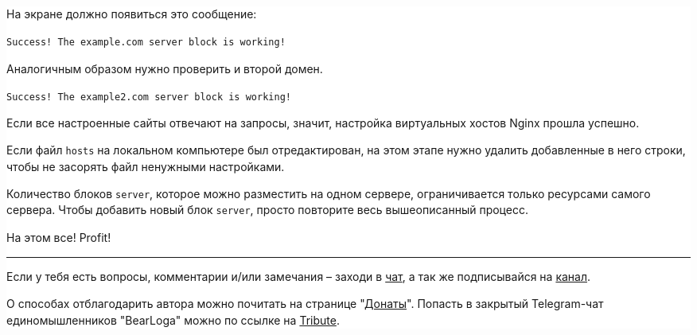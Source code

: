 На экране должно появиться это сообщение:

```bash
Success! The example.com server block is working!
```

Аналогичным образом нужно проверить и второй домен.

```bash
Success! The example2.com server block is working!
```

Если все настроенные сайты отвечают на запросы, значит, настройка виртуальных хостов Nginx прошла успешно.

Если файл `hosts` на локальном компьютере был отредактирован, на этом этапе нужно удалить добавленные в него строки, чтобы не засорять файл ненужными настройками.

Количество блоков `server`, которое можно разместить на одном сервере, ограничивается только ресурсами самого сервера. Чтобы добавить новый блок `server`, просто повторите весь вышеописанный процесс.

На этом все! Profit!

---

Если у тебя есть вопросы, комментарии и/или замечания – заходи в [чат](https://ttttt.me/jtprogru_chat), а так же подписывайся на [канал](https://ttttt.me/jtprogru_channel).

О способах отблагодарить автора можно почитать на странице "[Донаты](https://jtprog.ru/donations/)". Попасть в закрытый Telegram-чат единомышленников "BearLoga" можно по ссылке на [Tribute](https://web.tribute.tg/s/oRV).
